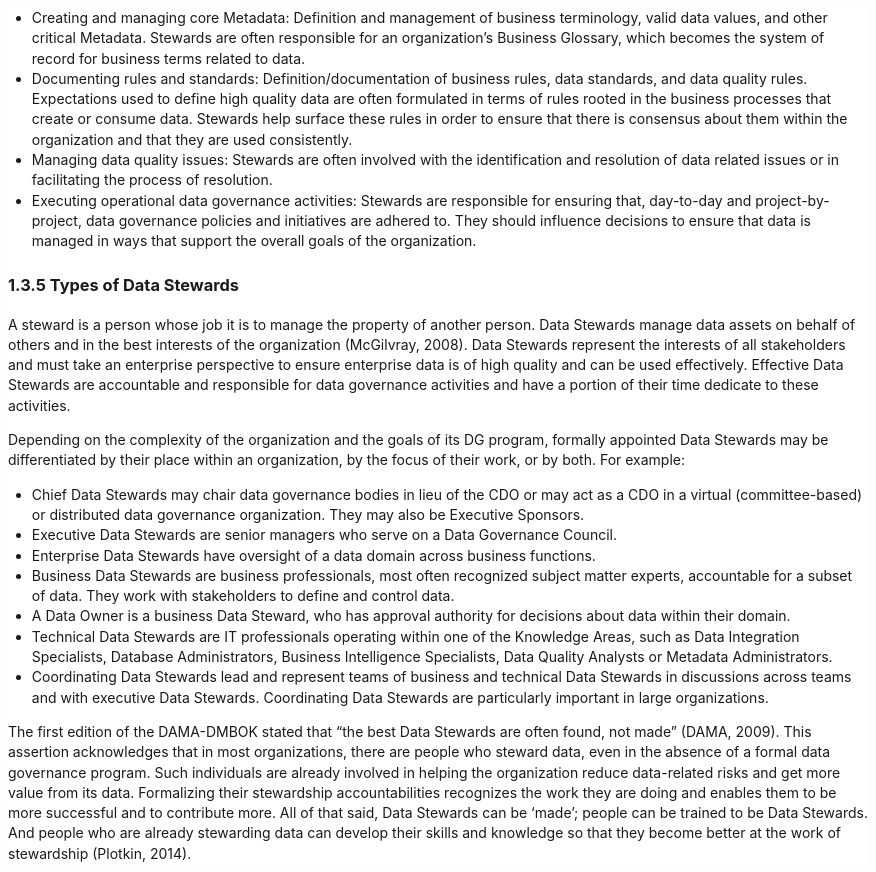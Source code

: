 * Creating and managing core Metadata: Definition and management of business terminology, valid data values, and other critical Metadata. Stewards are often responsible for an organization’s Business Glossary, which becomes the system of record for business terms related to data.
* Documenting rules and standards: Definition/documentation of business rules, data standards, and data quality rules. Expectations used to define high quality data are often formulated in terms of rules rooted in the business processes that create or consume data. Stewards help surface these rules in order to ensure that there is consensus about them within the organization and that they are used consistently.
* Managing data quality issues: Stewards are often involved with the identification and resolution of data related issues or in facilitating the process of resolution.
* Executing operational data governance activities: Stewards are responsible for ensuring that, day-to-day and project-by-project, data governance policies and initiatives are adhered to. They should influence decisions to ensure that data is managed in ways that support the overall goals of the organization.

### 1.3.5 Types of Data Stewards

A steward is a person whose job it is to manage the property of another person. Data Stewards manage data assets on behalf of others and in the best interests of the organization (McGilvray, 2008). Data Stewards represent the interests of all stakeholders and must take an enterprise perspective to ensure enterprise data is of high quality and can be used effectively. Effective Data Stewards are accountable and responsible for data governance activities and have a portion of their time dedicate to these activities.

Depending on the complexity of the organization and the goals of its DG program, formally appointed Data Stewards may be differentiated by their place within an organization, by the focus of their work, or by both. For example:

* Chief Data Stewards may chair data governance bodies in lieu of the CDO or may act as a CDO in a virtual (committee-based) or distributed data governance organization. They may also be Executive Sponsors.
* Executive Data Stewards are senior managers who serve on a Data Governance Council.
* Enterprise Data Stewards have oversight of a data domain across business functions.
* Business Data Stewards are business professionals, most often recognized subject matter experts, accountable for a subset of data. They work with stakeholders to define and control data.
* A Data Owner is a business Data Steward, who has approval authority for decisions about data within their domain.
* Technical Data Stewards are IT professionals operating within one of the Knowledge Areas, such as Data Integration Specialists, Database Administrators, Business Intelligence Specialists, Data Quality Analysts or Metadata Administrators.
* Coordinating Data Stewards lead and represent teams of business and technical Data Stewards in discussions across teams and with executive Data Stewards. Coordinating Data Stewards are particularly important in large organizations.

The first edition of the DAMA-DMBOK stated that “the best Data Stewards are often found, not made” (DAMA, 2009). This assertion acknowledges that in most organizations, there are people who steward data, even in the absence of a formal data governance program. Such individuals are already involved in helping the organization reduce data-related risks and get more value from its data. Formalizing their stewardship accountabilities recognizes the work they are doing and enables them to be more successful and to contribute more. All of that said, Data Stewards can be ‘made’; people can be trained to be Data Stewards. And people who are already stewarding data can develop their skills and knowledge so that they become better at the work of stewardship (Plotkin, 2014).
